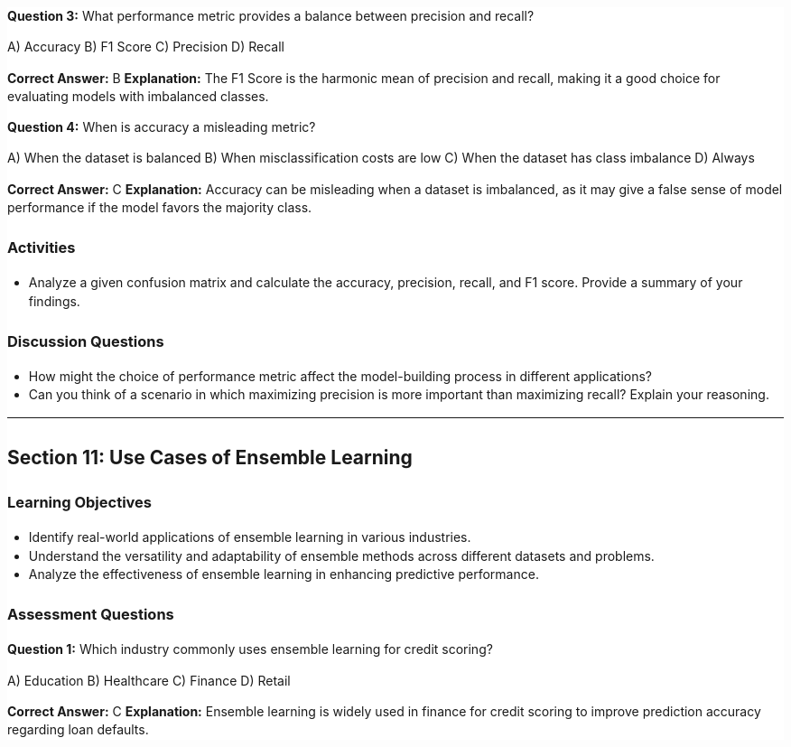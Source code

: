 **Question 3:** What performance metric provides a balance between precision and recall?

  A) Accuracy
  B) F1 Score
  C) Precision
  D) Recall

**Correct Answer:** B
**Explanation:** The F1 Score is the harmonic mean of precision and recall, making it a good choice for evaluating models with imbalanced classes.

**Question 4:** When is accuracy a misleading metric?

  A) When the dataset is balanced
  B) When misclassification costs are low
  C) When the dataset has class imbalance
  D) Always

**Correct Answer:** C
**Explanation:** Accuracy can be misleading when a dataset is imbalanced, as it may give a false sense of model performance if the model favors the majority class.

### Activities
- Analyze a given confusion matrix and calculate the accuracy, precision, recall, and F1 score. Provide a summary of your findings.

### Discussion Questions
- How might the choice of performance metric affect the model-building process in different applications?
- Can you think of a scenario in which maximizing precision is more important than maximizing recall? Explain your reasoning.

---

## Section 11: Use Cases of Ensemble Learning

### Learning Objectives
- Identify real-world applications of ensemble learning in various industries.
- Understand the versatility and adaptability of ensemble methods across different datasets and problems.
- Analyze the effectiveness of ensemble learning in enhancing predictive performance.

### Assessment Questions

**Question 1:** Which industry commonly uses ensemble learning for credit scoring?

  A) Education
  B) Healthcare
  C) Finance
  D) Retail

**Correct Answer:** C
**Explanation:** Ensemble learning is widely used in finance for credit scoring to improve prediction accuracy regarding loan defaults.
